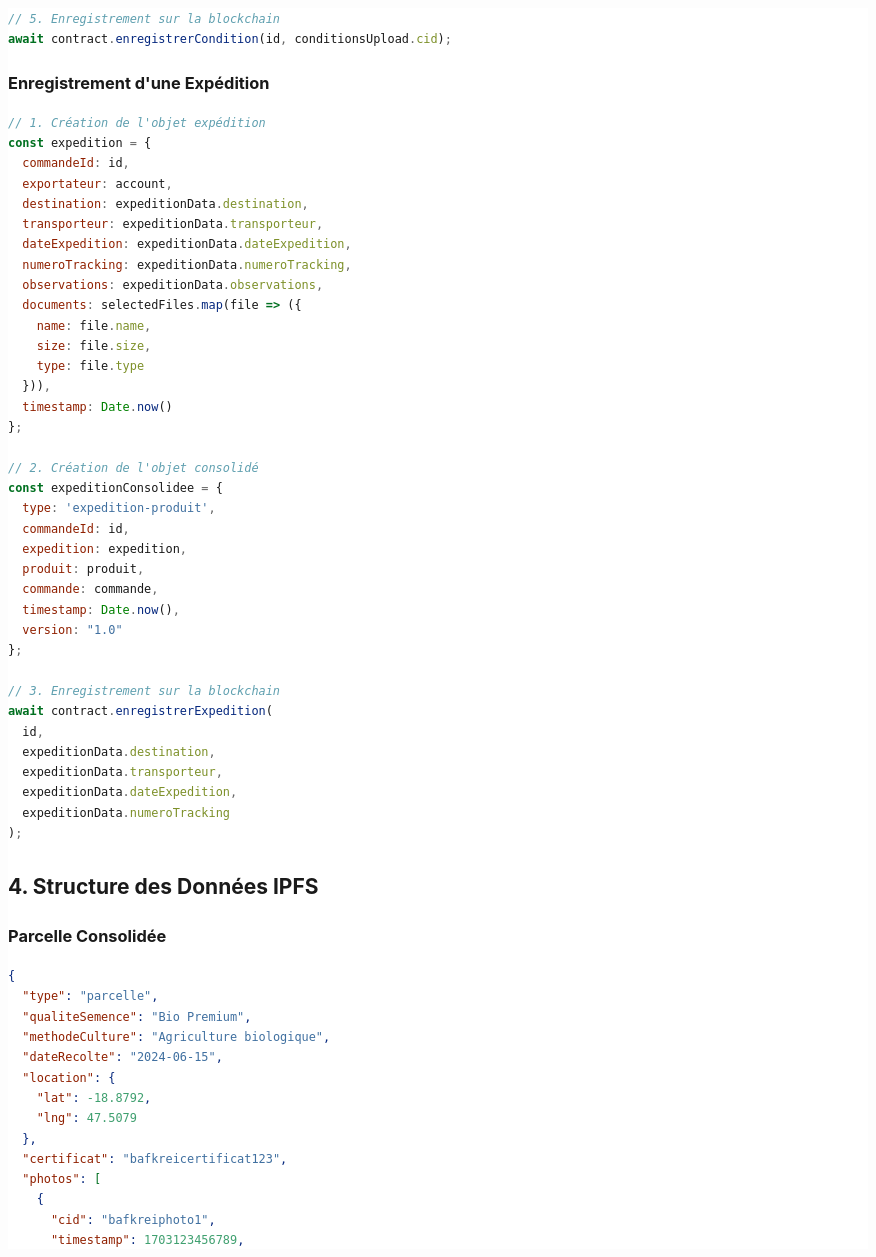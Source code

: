 ```javascript
// 5. Enregistrement sur la blockchain
await contract.enregistrerCondition(id, conditionsUpload.cid);
```

### Enregistrement d'une Expédition
```javascript
// 1. Création de l'objet expédition
const expedition = {
  commandeId: id,
  exportateur: account,
  destination: expeditionData.destination,
  transporteur: expeditionData.transporteur,
  dateExpedition: expeditionData.dateExpedition,
  numeroTracking: expeditionData.numeroTracking,
  observations: expeditionData.observations,
  documents: selectedFiles.map(file => ({
    name: file.name,
    size: file.size,
    type: file.type
  })),
  timestamp: Date.now()
};

// 2. Création de l'objet consolidé
const expeditionConsolidee = {
  type: 'expedition-produit',
  commandeId: id,
  expedition: expedition,
  produit: produit,
  commande: commande,
  timestamp: Date.now(),
  version: "1.0"
};

// 3. Enregistrement sur la blockchain
await contract.enregistrerExpedition(
  id,
  expeditionData.destination,
  expeditionData.transporteur,
  expeditionData.dateExpedition,
  expeditionData.numeroTracking
);
```

## 4. Structure des Données IPFS

### Parcelle Consolidée
```json
{
  "type": "parcelle",
  "qualiteSemence": "Bio Premium",
  "methodeCulture": "Agriculture biologique",
  "dateRecolte": "2024-06-15",
  "location": {
    "lat": -18.8792,
    "lng": 47.5079
  },
  "certificat": "bafkreicertificat123",
  "photos": [
    {
      "cid": "bafkreiphoto1",
      "timestamp": 1703123456789,
```